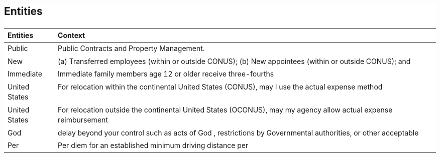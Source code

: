 

## Entities

| Entities      | Context                                                                                                          |
|:--------------|:-----------------------------------------------------------------------------------------------------------------|
| Public        | Public  Contracts and Property Management.                                                                       |
| New           | (a) Transferred employees (within or outside CONUS); (b) New  appointees (within or outside CONUS); and          |
| Immediate     | Immediate family members age 12 or older receive three-fourths                                                   |
| United States | For relocation within the continental  United States (CONUS), may I use the actual expense method                |
| United States | For relocation outside the continental  United States (OCONUS), may my agency allow actual expense reimbursement |
| God           | delay beyond your control such as acts of God , restrictions by Governmental authorities, or other acceptable    |
| Per           | Per diem for an established minimum driving distance per                                                         |


